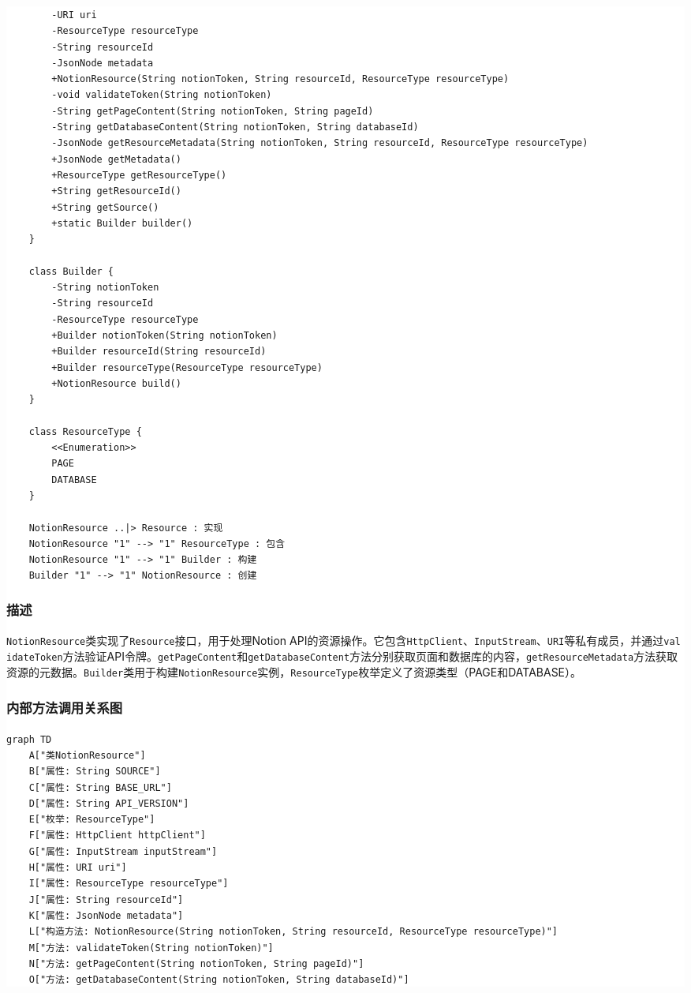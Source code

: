 ```mermaid
        -URI uri
        -ResourceType resourceType
        -String resourceId
        -JsonNode metadata
        +NotionResource(String notionToken, String resourceId, ResourceType resourceType)
        -void validateToken(String notionToken)
        -String getPageContent(String notionToken, String pageId)
        -String getDatabaseContent(String notionToken, String databaseId)
        -JsonNode getResourceMetadata(String notionToken, String resourceId, ResourceType resourceType)
        +JsonNode getMetadata()
        +ResourceType getResourceType()
        +String getResourceId()
        +String getSource()
        +static Builder builder()
    }

    class Builder {
        -String notionToken
        -String resourceId
        -ResourceType resourceType
        +Builder notionToken(String notionToken)
        +Builder resourceId(String resourceId)
        +Builder resourceType(ResourceType resourceType)
        +NotionResource build()
    }

    class ResourceType {
        <<Enumeration>>
        PAGE
        DATABASE
    }

    NotionResource ..|> Resource : 实现
    NotionResource "1" --> "1" ResourceType : 包含
    NotionResource "1" --> "1" Builder : 构建
    Builder "1" --> "1" NotionResource : 创建
```

### 描述
`NotionResource`类实现了`Resource`接口，用于处理Notion API的资源操作。它包含`HttpClient`、`InputStream`、`URI`等私有成员，并通过`validateToken`方法验证API令牌。`getPageContent`和`getDatabaseContent`方法分别获取页面和数据库的内容，`getResourceMetadata`方法获取资源的元数据。`Builder`类用于构建`NotionResource`实例，`ResourceType`枚举定义了资源类型（PAGE和DATABASE）。


### 内部方法调用关系图

```mermaid
graph TD
    A["类NotionResource"]
    B["属性: String SOURCE"]
    C["属性: String BASE_URL"]
    D["属性: String API_VERSION"]
    E["枚举: ResourceType"]
    F["属性: HttpClient httpClient"]
    G["属性: InputStream inputStream"]
    H["属性: URI uri"]
    I["属性: ResourceType resourceType"]
    J["属性: String resourceId"]
    K["属性: JsonNode metadata"]
    L["构造方法: NotionResource(String notionToken, String resourceId, ResourceType resourceType)"]
    M["方法: validateToken(String notionToken)"]
    N["方法: getPageContent(String notionToken, String pageId)"]
    O["方法: getDatabaseContent(String notionToken, String databaseId)"]
```